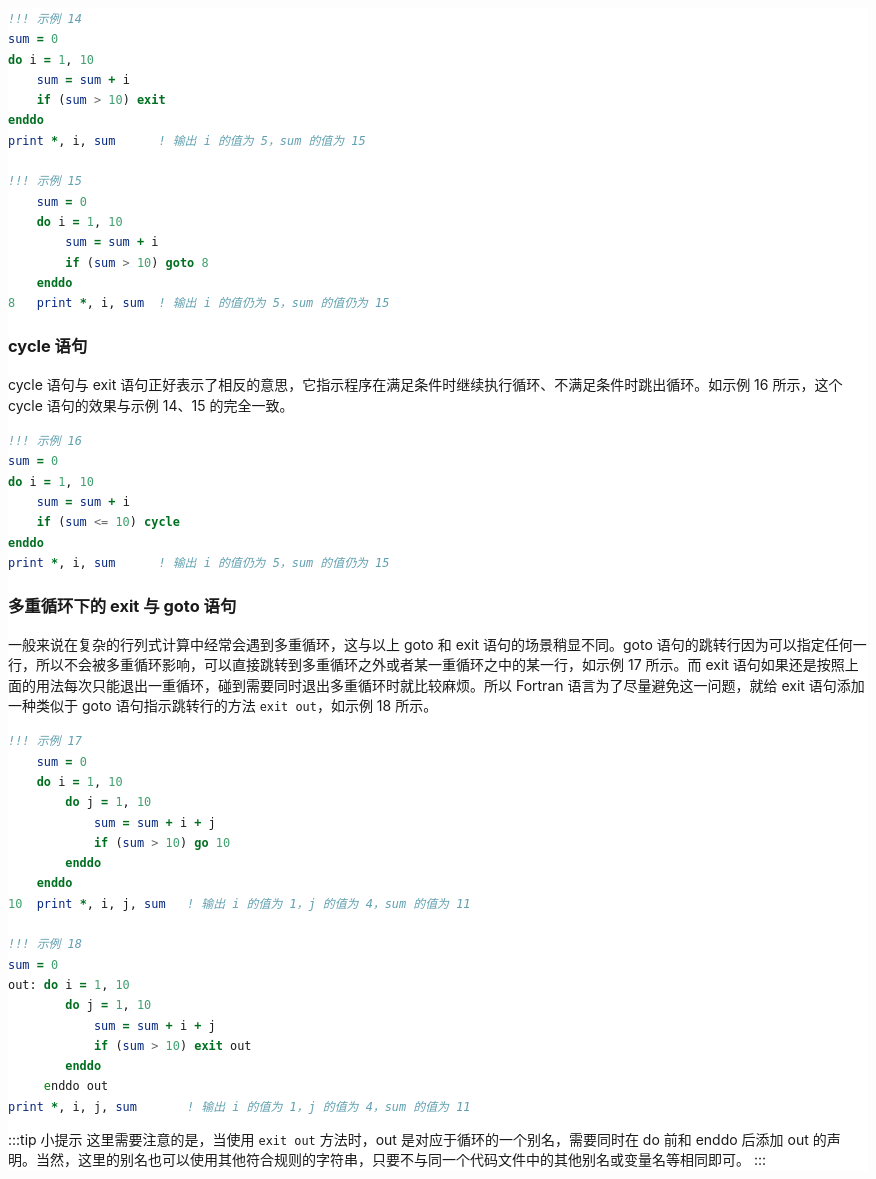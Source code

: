 ```fortran
!!! 示例 14
sum = 0
do i = 1, 10
    sum = sum + i
    if (sum > 10) exit
enddo
print *, i, sum      ! 输出 i 的值为 5，sum 的值为 15

!!! 示例 15
    sum = 0
    do i = 1, 10
        sum = sum + i
        if (sum > 10) goto 8
    enddo
8   print *, i, sum  ! 输出 i 的值仍为 5，sum 的值仍为 15
```

### cycle 语句

cycle 语句与 exit 语句正好表示了相反的意思，它指示程序在满足条件时继续执行循环、不满足条件时跳出循环。如示例 16 所示，这个 cycle 语句的效果与示例 14、15 的完全一致。

```fortran
!!! 示例 16
sum = 0
do i = 1, 10
    sum = sum + i
    if (sum <= 10) cycle
enddo
print *, i, sum      ! 输出 i 的值仍为 5，sum 的值仍为 15
```

### 多重循环下的 exit 与 goto 语句

一般来说在复杂的行列式计算中经常会遇到多重循环，这与以上 goto 和 exit 语句的场景稍显不同。goto 语句的跳转行因为可以指定任何一行，所以不会被多重循环影响，可以直接跳转到多重循环之外或者某一重循环之中的某一行，如示例 17 所示。而 exit 语句如果还是按照上面的用法每次只能退出一重循环，碰到需要同时退出多重循环时就比较麻烦。所以 Fortran 语言为了尽量避免这一问题，就给 exit 语句添加一种类似于 goto 语句指示跳转行的方法 `exit out`，如示例 18 所示。

```fortran
!!! 示例 17
    sum = 0
    do i = 1, 10
        do j = 1, 10
            sum = sum + i + j
            if (sum > 10) go 10
        enddo
    enddo
10  print *, i, j, sum   ! 输出 i 的值为 1，j 的值为 4，sum 的值为 11

!!! 示例 18
sum = 0
out: do i = 1, 10
        do j = 1, 10
            sum = sum + i + j
            if (sum > 10) exit out
        enddo
     enddo out
print *, i, j, sum       ! 输出 i 的值为 1，j 的值为 4，sum 的值为 11 
```

:::tip 小提示
这里需要注意的是，当使用 `exit out` 方法时，out 是对应于循环的一个别名，需要同时在 do 前和 enddo 后添加 out 的声明。当然，这里的别名也可以使用其他符合规则的字符串，只要不与同一个代码文件中的其他别名或变量名等相同即可。
:::
